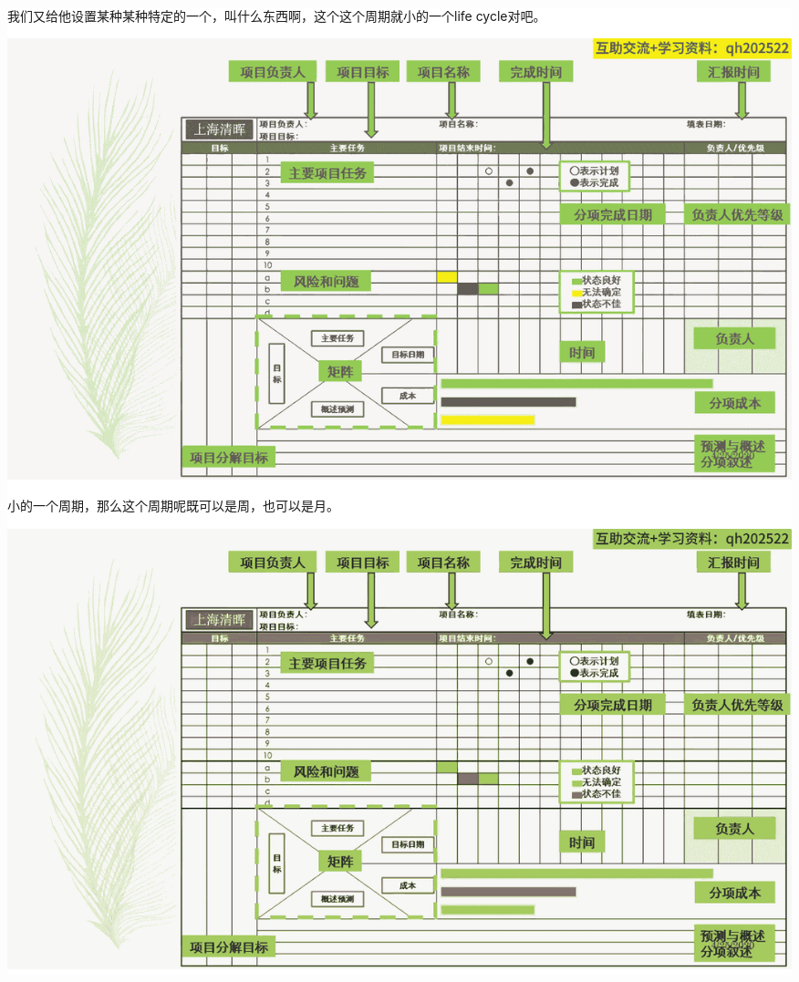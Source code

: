 我们又给他设置某种某种特定的一个，叫什么东西啊，这个这个周期就小的一个life cycle对吧。

![](img/0c30b85e11245ffffa0805aab4d7c95f_20.png)

小的一个周期，那么这个周期呢既可以是周，也可以是月。

![](img/0c30b85e11245ffffa0805aab4d7c95f_22.png)
